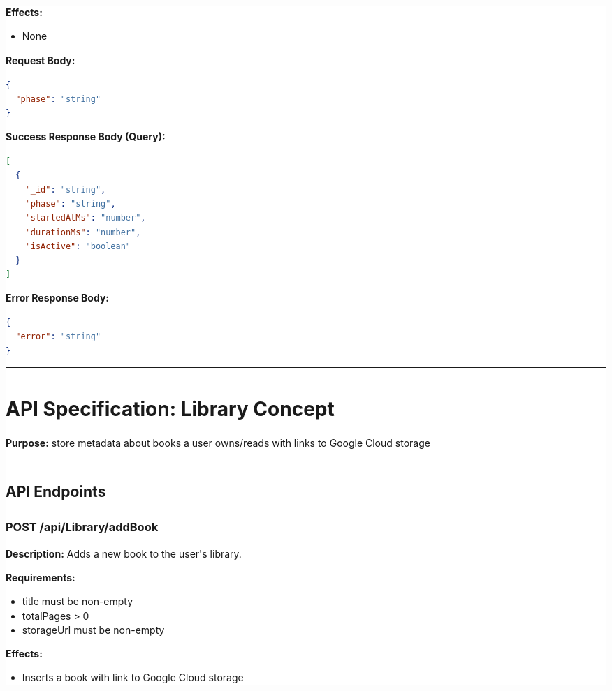 **Effects:**

- None

**Request Body:**

```json
{
  "phase": "string"
}
```

**Success Response Body (Query):**

```json
[
  {
    "_id": "string",
    "phase": "string",
    "startedAtMs": "number",
    "durationMs": "number",
    "isActive": "boolean"
  }
]
```

**Error Response Body:**

```json
{
  "error": "string"
}
```

---

# API Specification: Library Concept

**Purpose:** store metadata about books a user owns/reads with links to Google Cloud storage

---

## API Endpoints

### POST /api/Library/addBook

**Description:** Adds a new book to the user's library.

**Requirements:**

- title must be non-empty
- totalPages > 0
- storageUrl must be non-empty

**Effects:**

- Inserts a book with link to Google Cloud storage
